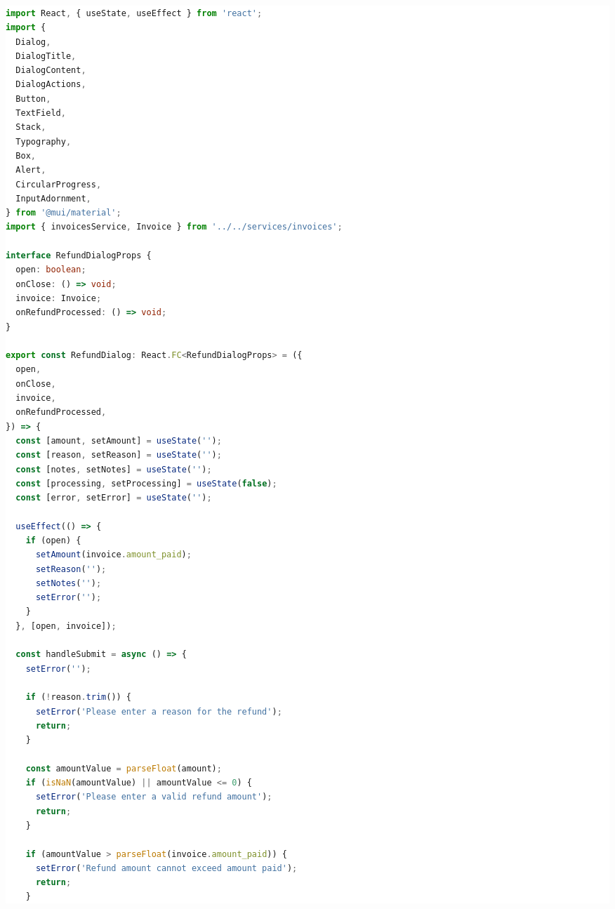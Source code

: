 ```typescript
import React, { useState, useEffect } from 'react';
import {
  Dialog,
  DialogTitle,
  DialogContent,
  DialogActions,
  Button,
  TextField,
  Stack,
  Typography,
  Box,
  Alert,
  CircularProgress,
  InputAdornment,
} from '@mui/material';
import { invoicesService, Invoice } from '../../services/invoices';

interface RefundDialogProps {
  open: boolean;
  onClose: () => void;
  invoice: Invoice;
  onRefundProcessed: () => void;
}

export const RefundDialog: React.FC<RefundDialogProps> = ({
  open,
  onClose,
  invoice,
  onRefundProcessed,
}) => {
  const [amount, setAmount] = useState('');
  const [reason, setReason] = useState('');
  const [notes, setNotes] = useState('');
  const [processing, setProcessing] = useState(false);
  const [error, setError] = useState('');

  useEffect(() => {
    if (open) {
      setAmount(invoice.amount_paid);
      setReason('');
      setNotes('');
      setError('');
    }
  }, [open, invoice]);

  const handleSubmit = async () => {
    setError('');

    if (!reason.trim()) {
      setError('Please enter a reason for the refund');
      return;
    }

    const amountValue = parseFloat(amount);
    if (isNaN(amountValue) || amountValue <= 0) {
      setError('Please enter a valid refund amount');
      return;
    }

    if (amountValue > parseFloat(invoice.amount_paid)) {
      setError('Refund amount cannot exceed amount paid');
      return;
    }
```